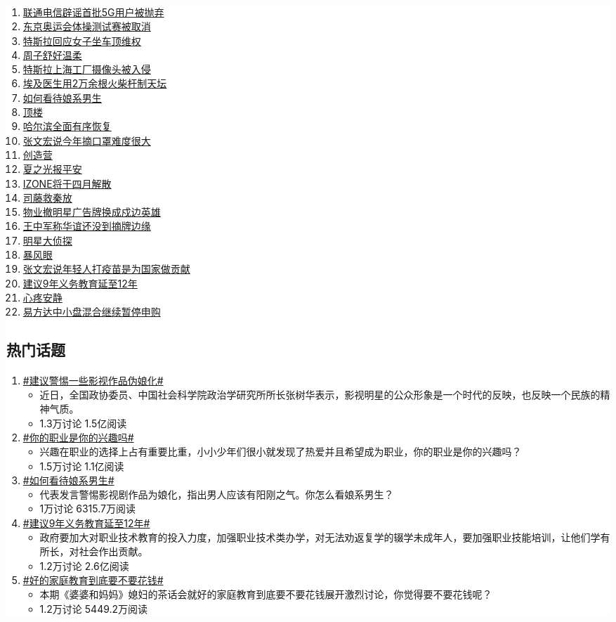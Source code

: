 1. [联通电信辟谣首批5G用户被抛弃](https://s.weibo.com/weibo?q=%E8%81%94%E9%80%9A%E7%94%B5%E4%BF%A1%E8%BE%9F%E8%B0%A3%E9%A6%96%E6%89%B95G%E7%94%A8%E6%88%B7%E8%A2%AB%E6%8A%9B%E5%BC%83&Refer=top)
1. [东京奥运会体操测试赛被取消](https://s.weibo.com/weibo?q=%23%E4%B8%9C%E4%BA%AC%E5%A5%A5%E8%BF%90%E4%BC%9A%E4%BD%93%E6%93%8D%E6%B5%8B%E8%AF%95%E8%B5%9B%E8%A2%AB%E5%8F%96%E6%B6%88%23&Refer=top)
1. [特斯拉回应女子坐车顶维权](https://s.weibo.com/weibo?q=%23%E7%89%B9%E6%96%AF%E6%8B%89%E5%9B%9E%E5%BA%94%E5%A5%B3%E5%AD%90%E5%9D%90%E8%BD%A6%E9%A1%B6%E7%BB%B4%E6%9D%83%23&Refer=top)
1. [周子舒好温柔](https://s.weibo.com/weibo?q=%23%E5%91%A8%E5%AD%90%E8%88%92%E5%A5%BD%E6%B8%A9%E6%9F%94%23&Refer=top)
1. [特斯拉上海工厂摄像头被入侵](https://s.weibo.com/weibo?q=%E7%89%B9%E6%96%AF%E6%8B%89%E4%B8%8A%E6%B5%B7%E5%B7%A5%E5%8E%82%E6%91%84%E5%83%8F%E5%A4%B4%E8%A2%AB%E5%85%A5%E4%BE%B5&Refer=top)
1. [埃及医生用2万余根火柴杆制天坛](https://s.weibo.com/weibo?q=%23%E5%9F%83%E5%8F%8A%E5%8C%BB%E7%94%9F%E7%94%A82%E4%B8%87%E4%BD%99%E6%A0%B9%E7%81%AB%E6%9F%B4%E6%9D%86%E5%88%B6%E5%A4%A9%E5%9D%9B%23&Refer=top)
1. [如何看待娘系男生](https://s.weibo.com/weibo?q=%23%E5%A6%82%E4%BD%95%E7%9C%8B%E5%BE%85%E5%A8%98%E7%B3%BB%E7%94%B7%E7%94%9F%23&Refer=top)
1. [顶楼](https://s.weibo.com/weibo?q=%E9%A1%B6%E6%A5%BC&Refer=top)
1. [哈尔滨全面有序恢复](https://s.weibo.com/weibo?q=%E5%93%88%E5%B0%94%E6%BB%A8%E5%85%A8%E9%9D%A2%E6%9C%89%E5%BA%8F%E6%81%A2%E5%A4%8D&Refer=top)
1. [张文宏说今年摘口罩难度很大](https://s.weibo.com/weibo?q=%E5%BC%A0%E6%96%87%E5%AE%8F%E8%AF%B4%E4%BB%8A%E5%B9%B4%E6%91%98%E5%8F%A3%E7%BD%A9%E9%9A%BE%E5%BA%A6%E5%BE%88%E5%A4%A7&Refer=top)
1. [创造营](https://s.weibo.com/weibo?q=%E5%88%9B%E9%80%A0%E8%90%A5&Refer=top)
1. [夏之光报平安](https://s.weibo.com/weibo?q=%23%E5%A4%8F%E4%B9%8B%E5%85%89%E6%8A%A5%E5%B9%B3%E5%AE%89%23&Refer=top)
1. [IZONE将于四月解散](https://s.weibo.com/weibo?q=%23IZONE%E5%B0%86%E4%BA%8E%E5%9B%9B%E6%9C%88%E8%A7%A3%E6%95%A3%23&Refer=top)
1. [司藤救秦放](https://s.weibo.com/weibo?q=%23%E5%8F%B8%E8%97%A4%E6%95%91%E7%A7%A6%E6%94%BE%23&Refer=top)
1. [物业撤明星广告牌换成戍边英雄](https://s.weibo.com/weibo?q=%E7%89%A9%E4%B8%9A%E6%92%A4%E6%98%8E%E6%98%9F%E5%B9%BF%E5%91%8A%E7%89%8C%E6%8D%A2%E6%88%90%E6%88%8D%E8%BE%B9%E8%8B%B1%E9%9B%84&Refer=top)
1. [王中军称华谊还没到摘牌边缘](https://s.weibo.com/weibo?q=%E7%8E%8B%E4%B8%AD%E5%86%9B%E7%A7%B0%E5%8D%8E%E8%B0%8A%E8%BF%98%E6%B2%A1%E5%88%B0%E6%91%98%E7%89%8C%E8%BE%B9%E7%BC%98&Refer=top)
1. [明星大侦探](https://s.weibo.com/weibo?q=%E6%98%8E%E6%98%9F%E5%A4%A7%E4%BE%A6%E6%8E%A2&Refer=top)
1. [暴风眼](https://s.weibo.com/weibo?q=%23%E6%9A%B4%E9%A3%8E%E7%9C%BC%23&Refer=top)
1. [张文宏说年轻人打疫苗是为国家做贡献](https://s.weibo.com/weibo?q=%23%E5%BC%A0%E6%96%87%E5%AE%8F%E8%AF%B4%E5%B9%B4%E8%BD%BB%E4%BA%BA%E6%89%93%E7%96%AB%E8%8B%97%E6%98%AF%E4%B8%BA%E5%9B%BD%E5%AE%B6%E5%81%9A%E8%B4%A1%E7%8C%AE%23&Refer=top)
1. [建议9年义务教育延至12年](https://s.weibo.com/weibo?q=%23%E5%BB%BA%E8%AE%AE9%E5%B9%B4%E4%B9%89%E5%8A%A1%E6%95%99%E8%82%B2%E5%BB%B6%E8%87%B312%E5%B9%B4%23&Refer=top)
1. [心疼安静](https://s.weibo.com/weibo?q=%23%E5%BF%83%E7%96%BC%E5%AE%89%E9%9D%99%23&Refer=top)
1. [易方达中小盘混合继续暂停申购](https://s.weibo.com/weibo?q=%E6%98%93%E6%96%B9%E8%BE%BE%E4%B8%AD%E5%B0%8F%E7%9B%98%E6%B7%B7%E5%90%88%E7%BB%A7%E7%BB%AD%E6%9A%82%E5%81%9C%E7%94%B3%E8%B4%AD&Refer=top)

## 热门话题

1. [#建议警惕一些影视作品伪娘化#](https://s.weibo.com/weibo?q=%23%E5%BB%BA%E8%AE%AE%E8%AD%A6%E6%83%95%E4%B8%80%E4%BA%9B%E5%BD%B1%E8%A7%86%E4%BD%9C%E5%93%81%E4%BC%AA%E5%A8%98%E5%8C%96%23)
    - 近日，全国政协委员、中国社会科学院政治学研究所所长张树华表示，影视明星的公众形象是一个时代的反映，也反映一个民族的精神气质。
    - 1.3万讨论 1.5亿阅读
1. [#你的职业是你的兴趣吗#](https://s.weibo.com/weibo?q=%23%E4%BD%A0%E7%9A%84%E8%81%8C%E4%B8%9A%E6%98%AF%E4%BD%A0%E7%9A%84%E5%85%B4%E8%B6%A3%E5%90%97%23)
    - 兴趣在职业的选择上占有重要比重，小小少年们很小就发现了热爱并且希望成为职业，你的职业是你的兴趣吗？
    - 1.5万讨论 1.1亿阅读
1. [#如何看待娘系男生#](https://s.weibo.com/weibo?q=%23%E5%A6%82%E4%BD%95%E7%9C%8B%E5%BE%85%E5%A8%98%E7%B3%BB%E7%94%B7%E7%94%9F%23)
    - 代表发言警惕影视剧作品为娘化，指出男人应该有阳刚之气。你怎么看娘系男生？
    - 1万讨论 6315.7万阅读
1. [#建议9年义务教育延至12年#](https://s.weibo.com/weibo?q=%23%E5%BB%BA%E8%AE%AE9%E5%B9%B4%E4%B9%89%E5%8A%A1%E6%95%99%E8%82%B2%E5%BB%B6%E8%87%B312%E5%B9%B4%23)
    - 政府要加大对职业技术教育的投入力度，加强职业技术类办学，对无法劝返复学的辍学未成年人，要加强职业技能培训，让他们学有所长，对社会作出贡献。
    - 1.2万讨论 2.6亿阅读
1. [#好的家庭教育到底要不要花钱#](https://s.weibo.com/weibo?q=%23%E5%A5%BD%E7%9A%84%E5%AE%B6%E5%BA%AD%E6%95%99%E8%82%B2%E5%88%B0%E5%BA%95%E8%A6%81%E4%B8%8D%E8%A6%81%E8%8A%B1%E9%92%B1%23)
    - 本期《婆婆和妈妈》媳妇的茶话会就好的家庭教育到底要不要花钱展开激烈讨论，你觉得要不要花钱呢？
    - 1.2万讨论 5449.2万阅读